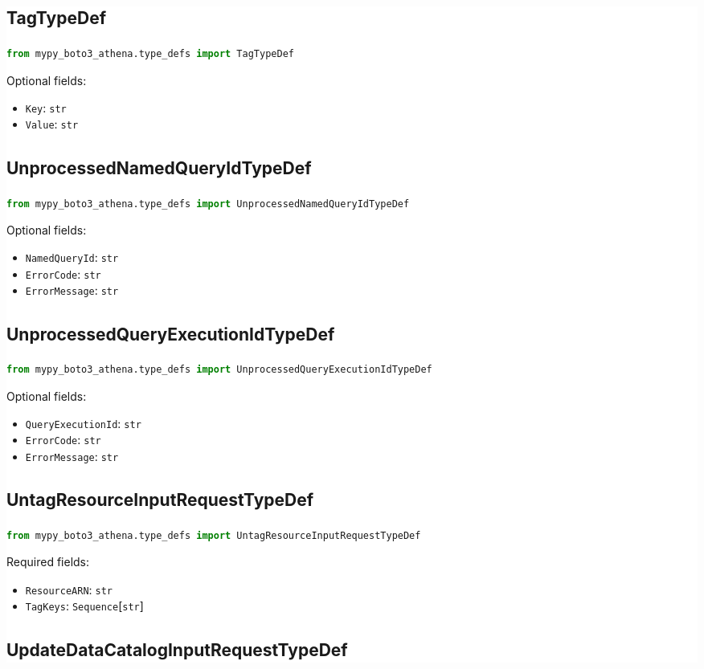 <a id="tagtypedef"></a>

## TagTypeDef

```python
from mypy_boto3_athena.type_defs import TagTypeDef
```

Optional fields:

- `Key`: `str`
- `Value`: `str`

<a id="unprocessednamedqueryidtypedef"></a>

## UnprocessedNamedQueryIdTypeDef

```python
from mypy_boto3_athena.type_defs import UnprocessedNamedQueryIdTypeDef
```

Optional fields:

- `NamedQueryId`: `str`
- `ErrorCode`: `str`
- `ErrorMessage`: `str`

<a id="unprocessedqueryexecutionidtypedef"></a>

## UnprocessedQueryExecutionIdTypeDef

```python
from mypy_boto3_athena.type_defs import UnprocessedQueryExecutionIdTypeDef
```

Optional fields:

- `QueryExecutionId`: `str`
- `ErrorCode`: `str`
- `ErrorMessage`: `str`

<a id="untagresourceinputrequesttypedef"></a>

## UntagResourceInputRequestTypeDef

```python
from mypy_boto3_athena.type_defs import UntagResourceInputRequestTypeDef
```

Required fields:

- `ResourceARN`: `str`
- `TagKeys`: `Sequence`\[`str`\]

<a id="updatedatacataloginputrequesttypedef"></a>

## UpdateDataCatalogInputRequestTypeDef
